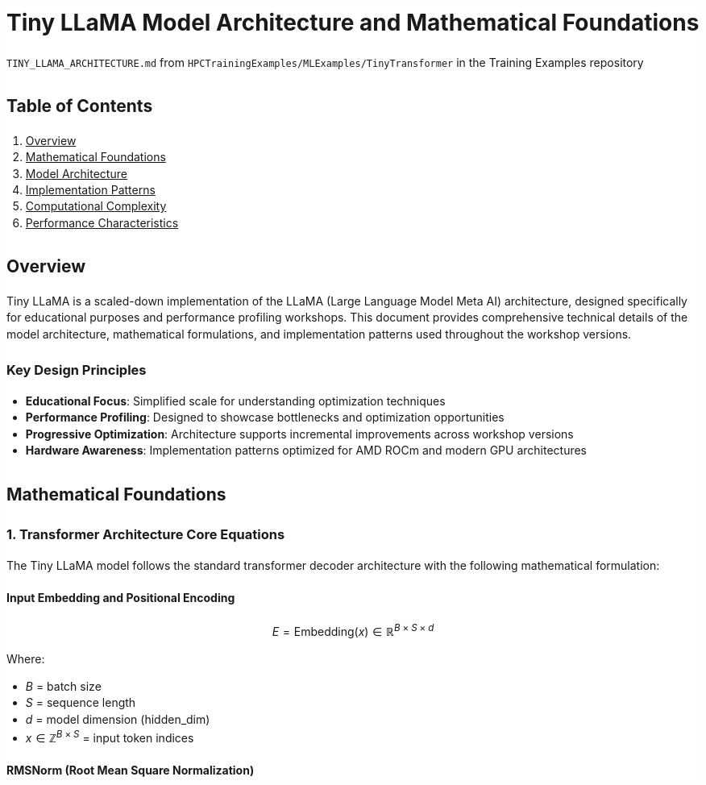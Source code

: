 
# Tiny LLaMA Model Architecture and Mathematical Foundations

`TINY_LLAMA_ARCHITECTURE.md` from `HPCTrainingExamples/MLExamples/TinyTransformer` in the Training Examples repository

## Table of Contents

1. [Overview](#overview)
2. [Mathematical Foundations](#mathematical-foundations)
3. [Model Architecture](#model-architecture)
4. [Implementation Patterns](#implementation-patterns)
5. [Computational Complexity](#computational-complexity)
6. [Performance Characteristics](#performance-characteristics)

## Overview

Tiny LLaMA is a scaled-down implementation of the LLaMA (Large Language Model Meta AI) architecture, designed specifically for educational purposes and performance profiling workshops. This document provides comprehensive technical details of the model architecture, mathematical formulations, and implementation patterns used throughout the workshop versions.

### Key Design Principles

- **Educational Focus**: Simplified scale for understanding optimization techniques
- **Performance Profiling**: Designed to showcase bottlenecks and optimization opportunities
- **Progressive Optimization**: Architecture supports incremental improvements across workshop versions
- **Hardware Awareness**: Implementation patterns optimized for AMD ROCm and modern GPU architectures

## Mathematical Foundations

### 1. Transformer Architecture Core Equations

The Tiny LLaMA model follows the standard transformer decoder architecture with the following mathematical formulation:

#### Input Embedding and Positional Encoding

$$E = \text{Embedding}(x) \in \mathbb{R}^{B \times S \times d}$$

Where:

- $B$ = batch size
- $S$ = sequence length
- $d$ = model dimension (hidden_dim)
- $x \in \mathbb{Z}^{B \times S}$ = input token indices

#### RMSNorm (Root Mean Square Normalization)

